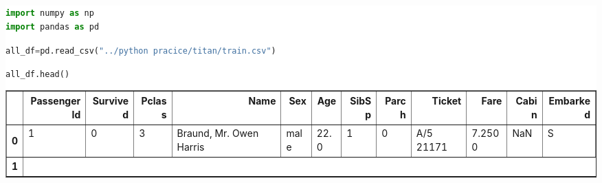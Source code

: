 

```python
import numpy as np
import pandas as pd
```


```python
all_df=pd.read_csv("../python pracice/titan/train.csv")
```


```python
all_df.head()
```




<div>
<style scoped>
    .dataframe tbody tr th:only-of-type {
        vertical-align: middle;
    }

    .dataframe tbody tr th {
        vertical-align: top;
    }

    .dataframe thead th {
        text-align: right;
    }
</style>
<table border="1" class="dataframe">
  <thead>
    <tr style="text-align: right;">
      <th></th>
      <th>PassengerId</th>
      <th>Survived</th>
      <th>Pclass</th>
      <th>Name</th>
      <th>Sex</th>
      <th>Age</th>
      <th>SibSp</th>
      <th>Parch</th>
      <th>Ticket</th>
      <th>Fare</th>
      <th>Cabin</th>
      <th>Embarked</th>
    </tr>
  </thead>
  <tbody>
    <tr>
      <th>0</th>
      <td>1</td>
      <td>0</td>
      <td>3</td>
      <td>Braund, Mr. Owen Harris</td>
      <td>male</td>
      <td>22.0</td>
      <td>1</td>
      <td>0</td>
      <td>A/5 21171</td>
      <td>7.2500</td>
      <td>NaN</td>
      <td>S</td>
    </tr>
    <tr>
      <th>1</th>